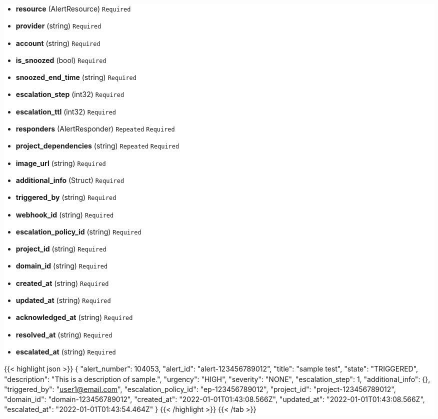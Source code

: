 * **resource** (AlertResource)   `Required` 

* **provider** (string)   `Required` 

* **account** (string)   `Required` 

* **is_snoozed** (bool)   `Required` 

* **snoozed_end_time** (string)   `Required` 

* **escalation_step** (int32)   `Required` 

* **escalation_ttl** (int32)   `Required` 

* **responders** (AlertResponder)  `Repeated`   `Required` 

* **project_dependencies** (string)  `Repeated`   `Required` 

* **image_url** (string)   `Required` 

* **additional_info** (Struct)   `Required` 

* **triggered_by** (string)   `Required` 

* **webhook_id** (string)   `Required` 

* **escalation_policy_id** (string)   `Required` 

* **project_id** (string)   `Required` 

* **domain_id** (string)   `Required` 

* **created_at** (string)   `Required` 

* **updated_at** (string)   `Required` 

* **acknowledged_at** (string)   `Required` 

* **resolved_at** (string)   `Required` 

* **escalated_at** (string)   `Required` 



{{< highlight json >}}
{
     "alert_number": 104053,
     "alert_id": "alert-123456789012",
     "title": "sample test",
     "state": "TRIGGERED",
     "description": "This is a description of sample.",
     "urgency": "HIGH",
     "severity": "NONE",
     "escalation_step": 1,
     "additional_info": {},
     "triggered_by": "user1@email.com",
     "escalation_policy_id": "ep-123456789012",
     "project_id": "project-123456789012",
     "domain_id": "domain-123456789012",
     "created_at": "2022-01-01T01:43:08.566Z",
     "updated_at": "2022-01-01T01:43:08.566Z",
     "escalated_at": "2022-01-01T01:43:54.464Z"
}
{{< /highlight >}}
{{< /tab >}}

